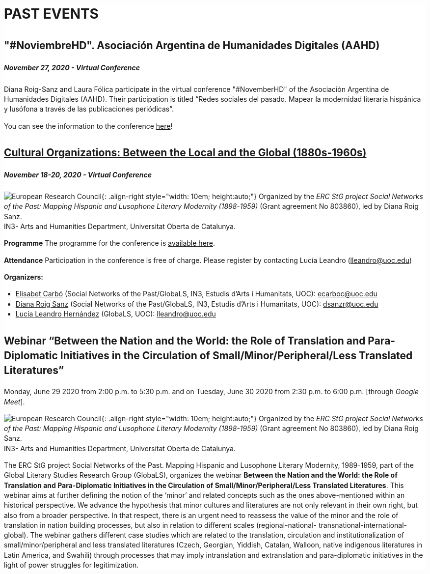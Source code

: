 
# PAST EVENTS

## \"#NoviembreHD\". Asociación Argentina de Humanidades Digitales (AAHD)
##### November 27, 2020 - Virtual Conference

Diana Roig-Sanz and Laura Fólica participate in the virtual conference "#NovemberHD" of the Asociación Argentina de Humanidades Digitales (AAHD). Their participation is titled “Redes sociales del pasado. Mapear la modernidad literaria hispánica y lusófona a través de las publicaciones periódicas”.

You can see the information to the conference [here](https://www.aacademica.org/noviembrehd)!

## [Cultural Organizations: Between the Local and the Global (1880s-1960s)](/conference/)
##### November 18-20, 2020 - Virtual Conference

![European Research Council](/assets/images/logo-eu-erc.png){: .align-right style="width: 10em; height:auto;"} Organized by the *ERC StG project Social Networks of the Past: Mapping Hispanic and Lusophone Literary Modernity (1898-1959)*   (Grant agreement No 803860), led by Diana Roig Sanz.  
IN3- Arts and Humanities Department, Universitat Oberta de Catalunya.


**Programme**
The programme for the conference is [available here](/assets/docs/programme.pdf).

**Attendance**
Participation in the conference is free of charge. Please register by contacting Lucía Leandro (lleandro@uoc.edu)


**Organizers:**

- [Elisabet Carbó](/team/phd/elisabet-carbo/) (Social Networks of the Past/GlobaLS, IN3, Estudis d’Arts i Humanitats, UOC): ecarboc@uoc.edu  
- [Diana Roig Sanz](/team/researchers/diana-roig/) (Social Networks of the Past/GlobaLS, IN3, Estudis d’Arts i Humanitats, UOC): dsanzr@uoc.edu  
- [Lucía Leandro Hernández](/team/assistants/lucia-leandro/) (GlobaLS, UOC): lleandro@uoc.edu

## Webinar “Between the Nation and the World: the Role of Translation and Para-Diplomatic Initiatives in the Circulation of Small/Minor/Peripheral/Less Translated Literatures” ##

Monday, June 29 2020 from 2:00 p.m. to 5:30 p.m. and on Tuesday, June 30 2020 from 2:30 p.m. to 6:00 p.m. [through _Google Meet_].

![European Research Council](/assets/images/logo-eu-erc.png){: .align-right style="width: 10em; height:auto;"} Organized by the *ERC StG project Social Networks of the Past: Mapping Hispanic and Lusophone Literary Modernity (1898-1959)*   (Grant agreement No 803860), led by Diana Roig Sanz.  
IN3- Arts and Humanities Department, Universitat Oberta de Catalunya.

The ERC StG project Social Networks of the Past. Mapping Hispanic and Lusophone Literary Modernity, 1989-1959, part of the Global Literary Studies Research Group (GlobaLS), organizes the webinar **Between the Nation and the World: the Role of Translation and Para-Diplomatic Initiatives in the Circulation of Small/Minor/Peripheral/Less Translated Literatures**. This webinar aims at further defining the notion of the ‘minor’ and related concepts such as the ones above-mentioned within an historical perspective. We advance the hypothesis that minor cultures and literatures are not only relevant in their own right, but also from a broader perspective. In that respect, there is an urgent need to reassess the value of the minor and the role of translation in nation building processes, but also in relation to different scales (regional-national- transnational-international-global). The webinar gathers different case studies which are related to the translation, circulation and institutionalization of small/minor/peripheral and less translated literatures (Czech, Georgian, Yiddish, Catalan, Walloon, native indigenous literatures in Latin America, and Swahili) through processes that may imply intranslation and extranslation and para-diplomatic initiatives in the light of power struggles for legitimization.
